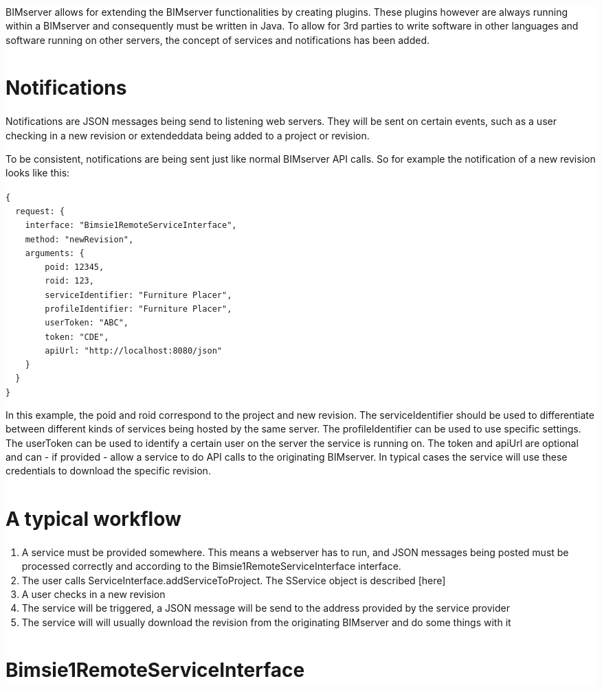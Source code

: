 BIMserver allows for extending the BIMserver functionalities by creating plugins. These plugins however are always running within a BIMserver and consequently must be written in Java. To allow for 3rd parties to write software in other languages and software running on other servers, the concept of services and notifications has been added.

# Notifications

Notifications are JSON messages being send to listening web servers. They will be sent on certain events, such as a user checking in a new revision or extendeddata being added to a project or revision.

To be consistent, notifications are being sent just like normal BIMserver API calls. So for example the notification of a new revision looks like this:
```
{
  request: {
    interface: "Bimsie1RemoteServiceInterface",
    method: "newRevision",
    arguments: {
        poid: 12345,
        roid: 123,
        serviceIdentifier: "Furniture Placer",
        profileIdentifier: "Furniture Placer",
        userToken: "ABC",
        token: "CDE",
        apiUrl: "http://localhost:8080/json"
    }
  }
}
```

In this example, the poid and roid correspond to the project and new revision. The serviceIdentifier should be used to differentiate between different kinds of services being hosted by the same server. The profileIdentifier can be used to use specific settings. The userToken can be used to identify a certain user on the server the service is running on. The token and apiUrl are optional and can - if provided - allow a service to do API calls to the originating BIMserver. In typical cases the service will use these credentials to download the specific revision.

# A typical workflow

1. A service must be provided somewhere. This means a webserver has to run, and JSON messages being posted must be processed correctly and according to the Bimsie1RemoteServiceInterface interface.
2. The user calls ServiceInterface.addServiceToProject. The SService object is described [here]
3. A user checks in a new revision
4. The service will be triggered, a JSON message will be send to the address provided by the service provider
5. The service will will usually download the revision from the originating BIMserver and do some things with it

# Bimsie1RemoteServiceInterface
